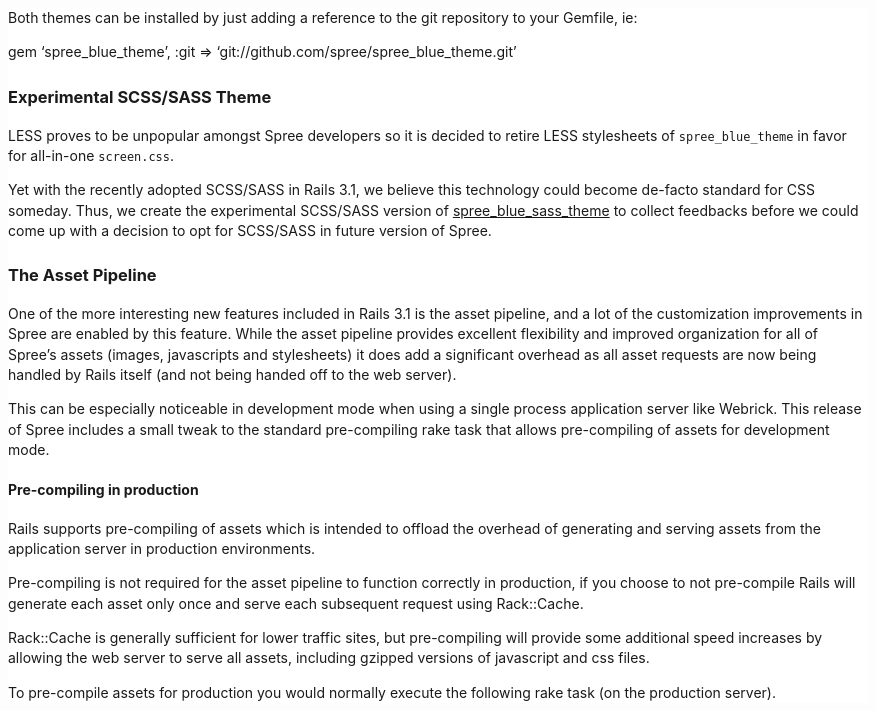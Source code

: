 Both themes can be installed by just adding a reference to the git
repository to your Gemfile, ie:

<ruby>\
 gem ‘spree\_blue\_theme’, :git =\>
‘git://github.com/spree/spree\_blue\_theme.git’\
</ruby>

### Experimental SCSS/SASS Theme

LESS proves to be unpopular amongst Spree developers so it is decided to
retire LESS stylesheets of `spree_blue_theme` in favor for all-in-one
`screen.css`.

Yet with the recently adopted SCSS/SASS in Rails 3.1, we believe this
technology could become de-facto standard for CSS someday. Thus, we
create the experimental SCSS/SASS version of
[spree\_blue\_sass\_theme]("https://github.com/spree/spree_blue_sass_theme")
to collect feedbacks before we could come up with a decision to opt for
SCSS/SASS in future version of Spree.

### The Asset Pipeline

One of the more interesting new features included in Rails 3.1 is the
asset pipeline, and a lot of the customization improvements in Spree are
enabled by this feature. While the asset pipeline provides excellent
flexibility and improved organization for all of Spree’s assets (images,
javascripts and stylesheets) it does add a significant overhead as all
asset requests are now being handled by Rails itself (and not being
handed off to the web server).

This can be especially noticeable in development mode when using a
single process application server like Webrick. This release of Spree
includes a small tweak to the standard pre-compiling rake task that
allows pre-compiling of assets for development mode.

#### Pre-compiling in production

Rails supports pre-compiling of assets which is intended to offload the
overhead of generating and serving assets from the application server in
production environments.

Pre-compiling is not required for the asset pipeline to function
correctly in production, if you choose to not pre-compile Rails will
generate each asset only once and serve each subsequent request using
Rack::Cache.

Rack::Cache is generally sufficient for lower traffic sites, but
pre-compiling will provide some additional speed increases by allowing
the web server to serve all assets, including gzipped versions of
javascript and css files.

To pre-compile assets for production you would normally execute the
following rake task (on the production server).
